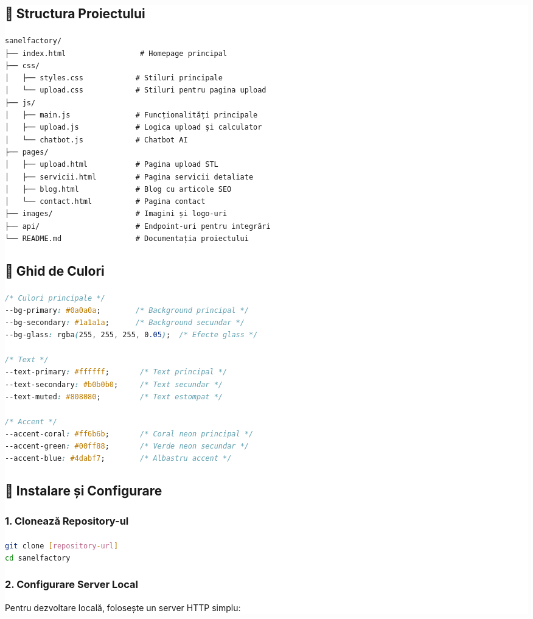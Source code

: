 ## 📁 Structura Proiectului

```
sanelfactory/
├── index.html                 # Homepage principal
├── css/
│   ├── styles.css            # Stiluri principale
│   └── upload.css            # Stiluri pentru pagina upload
├── js/
│   ├── main.js               # Funcționalități principale
│   ├── upload.js             # Logica upload și calculator
│   └── chatbot.js            # Chatbot AI
├── pages/
│   ├── upload.html           # Pagina upload STL
│   ├── servicii.html         # Pagina servicii detaliate
│   ├── blog.html             # Blog cu articole SEO
│   └── contact.html          # Pagina contact
├── images/                   # Imagini și logo-uri
├── api/                      # Endpoint-uri pentru integrări
└── README.md                 # Documentația proiectului
```

## 🎨 Ghid de Culori

```css
/* Culori principale */
--bg-primary: #0a0a0a;        /* Background principal */
--bg-secondary: #1a1a1a;      /* Background secundar */
--bg-glass: rgba(255, 255, 255, 0.05);  /* Efecte glass */

/* Text */
--text-primary: #ffffff;       /* Text principal */
--text-secondary: #b0b0b0;     /* Text secundar */
--text-muted: #808080;         /* Text estompat */

/* Accent */
--accent-coral: #ff6b6b;       /* Coral neon principal */
--accent-green: #00ff88;       /* Verde neon secundar */
--accent-blue: #4dabf7;        /* Albastru accent */
```

## 🚦 Instalare și Configurare

### 1. Clonează Repository-ul
```bash
git clone [repository-url]
cd sanelfactory
```

### 2. Configurare Server Local
Pentru dezvoltare locală, folosește un server HTTP simplu:

